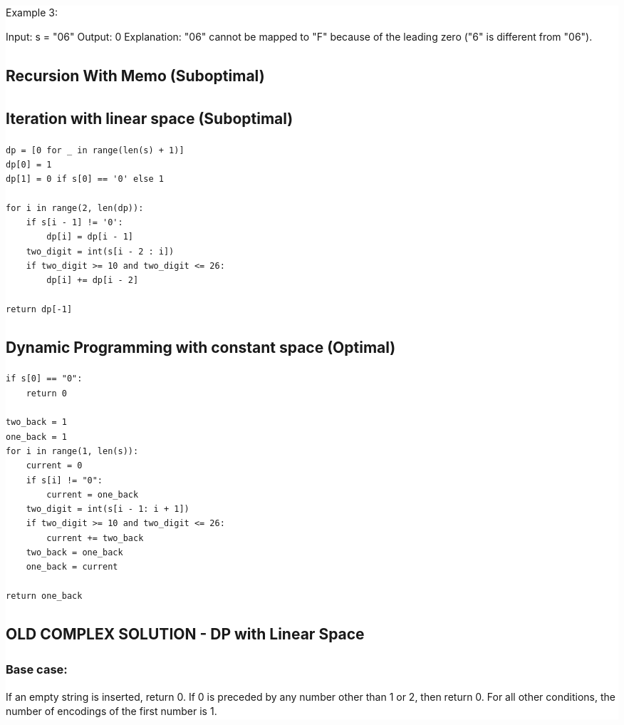 Example 3:

Input: s = "06"
Output: 0
Explanation: "06" cannot be mapped to "F" because of the leading zero ("6" is different from "06").


## Recursion With Memo (Suboptimal)

## Iteration with linear space (Suboptimal)

```
dp = [0 for _ in range(len(s) + 1)]
dp[0] = 1
dp[1] = 0 if s[0] == '0' else 1

for i in range(2, len(dp)):
    if s[i - 1] != '0':
        dp[i] = dp[i - 1]
    two_digit = int(s[i - 2 : i])
    if two_digit >= 10 and two_digit <= 26:
        dp[i] += dp[i - 2]
        
return dp[-1]
```

## Dynamic Programming with constant space (Optimal)

```
if s[0] == "0":
    return 0

two_back = 1
one_back = 1
for i in range(1, len(s)):
    current = 0
    if s[i] != "0":
        current = one_back
    two_digit = int(s[i - 1: i + 1])
    if two_digit >= 10 and two_digit <= 26:
        current += two_back
    two_back = one_back
    one_back = current

return one_back
```
## OLD COMPLEX SOLUTION - DP with Linear Space

### Base case:
If an empty string is inserted, return 0.
If 0 is preceded by any number other than 1 or 2, then return 0. 
For all other conditions, the number of encodings of the first number is 1.
